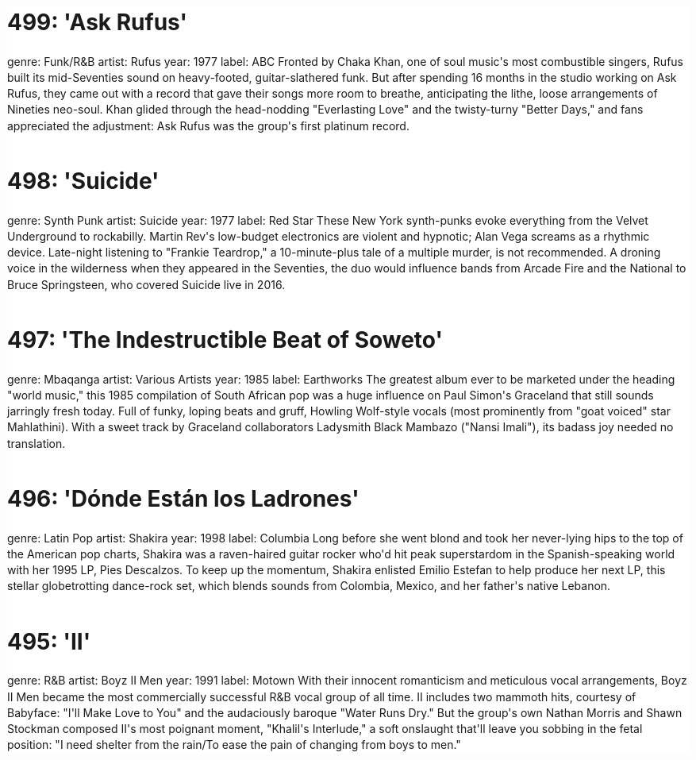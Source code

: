 # 499:  'Ask Rufus'
genre: Funk/R&B
artist: Rufus
year:  1977
label: ABC
Fronted by Chaka Khan, one of soul music's most combustible singers, Rufus built its mid-Seventies sound on heavy-footed, guitar-slathered funk. But after spending 16 months in the studio working on Ask Rufus, they came out with a record that gave their songs more room to breathe, anticipating the lithe, loose arrangements of Nineties neo-soul. Khan glided through the head-nodding "Everlasting Love" and the twisty-turny "Better Days," and fans appreciated the adjustment: Ask Rufus was the group's first platinum record.

# 498:  'Suicide'
genre: Synth Punk
artist: Suicide
year:  1977
label: Red Star
These New York synth-punks evoke everything from the Velvet Underground to rockabilly. Martin Rev's low-budget electronics are violent and hypnotic; Alan Vega screams as a rhythmic device. Late-night listening to "Frankie Teardrop," a 10-minute-plus tale of a multiple murder, is not recommended. A droning voice in the wilderness when they appeared in the Seventies, the duo would influence bands from Arcade Fire and the National to Bruce Springsteen, who covered Suicide live in 2016.

# 497:  'The Indestructible Beat of Soweto'
genre: Mbaqanga
artist: Various Artists
year:  1985
label: Earthworks
The greatest album ever to be marketed under the heading "world music," this 1985 compilation of South African pop was a huge influence on Paul Simon's Graceland that still sounds jarringly fresh today. Full of funky, loping beats and gruff, Howling Wolf-style vocals (most prominently from "goat voiced" star Mahlathini). With a sweet track by Graceland collaborators Ladysmith Black Mambazo ("Nansi Imali"), its badass joy needed no translation.

# 496:  'Dónde Están los Ladrones'
genre: Latin Pop
artist: Shakira
year:  1998
label: Columbia
Long before she went blond and took her never-lying hips to the top of the American pop charts, Shakira was a raven-haired guitar rocker who'd hit peak superstardom in the Spanish-speaking world with her 1995 LP, Pies Descalzos. To keep up the momentum, Shakira enlisted Emilio Estefan to help produce her next LP, this stellar globetrotting dance-rock set, which blends sounds from Colombia, Mexico, and her father's native Lebanon.

# 495:  'II'
genre: R&B
artist: Boyz II Men
year:  1991
label: Motown
With their innocent romanticism and meticulous vocal arrangements, Boyz II Men became the most commercially successful R&B vocal group of all time. II includes two mammoth hits, courtesy of Babyface: "I'll Make Love to You" and the audaciously baroque "Water Runs Dry." But the group's own Nathan Morris and Shawn Stockman composed II's most poignant moment, "Khalil's Interlude," a soft onslaught that'll leave you sobbing in the fetal position: "I need shelter from the rain/To ease the pain of changing from boys to men."
